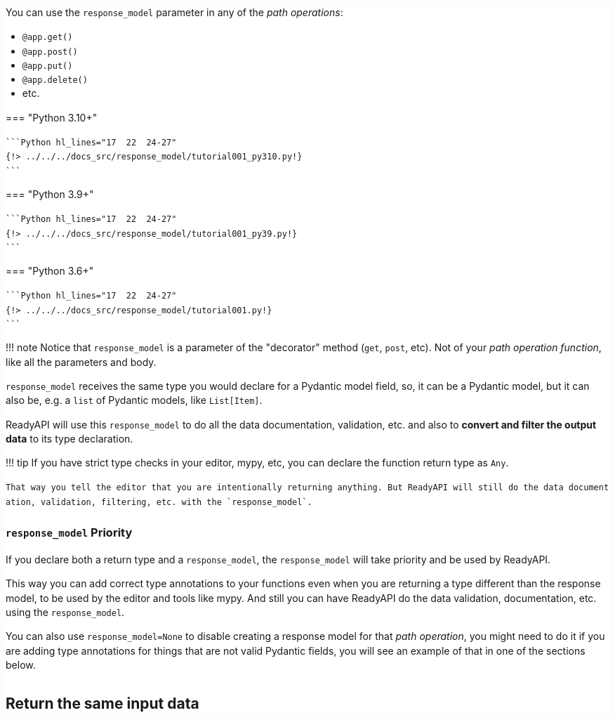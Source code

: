 You can use the `response_model` parameter in any of the *path operations*:

* `@app.get()`
* `@app.post()`
* `@app.put()`
* `@app.delete()`
* etc.

=== "Python 3.10+"

    ```Python hl_lines="17  22  24-27"
    {!> ../../../docs_src/response_model/tutorial001_py310.py!}
    ```

=== "Python 3.9+"

    ```Python hl_lines="17  22  24-27"
    {!> ../../../docs_src/response_model/tutorial001_py39.py!}
    ```

=== "Python 3.6+"

    ```Python hl_lines="17  22  24-27"
    {!> ../../../docs_src/response_model/tutorial001.py!}
    ```

!!! note
    Notice that `response_model` is a parameter of the "decorator" method (`get`, `post`, etc). Not of your *path operation function*, like all the parameters and body.

`response_model` receives the same type you would declare for a Pydantic model field, so, it can be a Pydantic model, but it can also be, e.g. a `list` of Pydantic models, like `List[Item]`.

ReadyAPI will use this `response_model` to do all the data documentation, validation, etc. and also to **convert and filter the output data** to its type declaration.

!!! tip
    If you have strict type checks in your editor, mypy, etc, you can declare the function return type as `Any`.

    That way you tell the editor that you are intentionally returning anything. But ReadyAPI will still do the data documentation, validation, filtering, etc. with the `response_model`.

### `response_model` Priority

If you declare both a return type and a `response_model`, the `response_model` will take priority and be used by ReadyAPI.

This way you can add correct type annotations to your functions even when you are returning a type different than the response model, to be used by the editor and tools like mypy. And still you can have ReadyAPI do the data validation, documentation, etc. using the `response_model`.

You can also use `response_model=None` to disable creating a response model for that *path operation*, you might need to do it if you are adding type annotations for things that are not valid Pydantic fields, you will see an example of that in one of the sections below.

## Return the same input data
